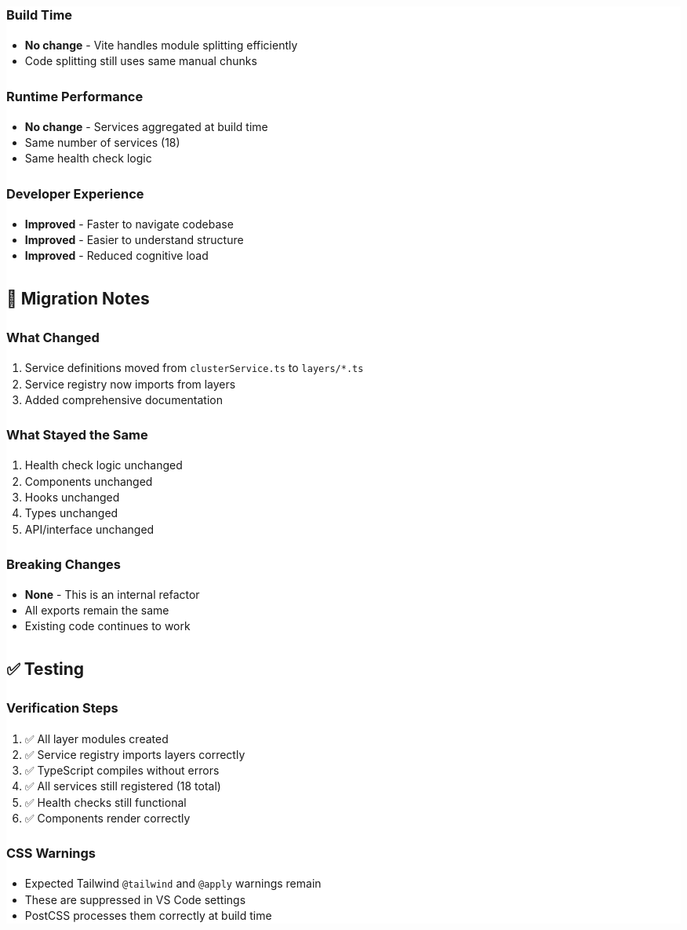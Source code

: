 ### Build Time
- **No change** - Vite handles module splitting efficiently
- Code splitting still uses same manual chunks

### Runtime Performance
- **No change** - Services aggregated at build time
- Same number of services (18)
- Same health check logic

### Developer Experience
- **Improved** - Faster to navigate codebase
- **Improved** - Easier to understand structure
- **Improved** - Reduced cognitive load

## 📝 Migration Notes

### What Changed
1. Service definitions moved from `clusterService.ts` to `layers/*.ts`
2. Service registry now imports from layers
3. Added comprehensive documentation

### What Stayed the Same
1. Health check logic unchanged
2. Components unchanged
3. Hooks unchanged
4. Types unchanged
5. API/interface unchanged

### Breaking Changes
- **None** - This is an internal refactor
- All exports remain the same
- Existing code continues to work

## ✅ Testing

### Verification Steps
1. ✅ All layer modules created
2. ✅ Service registry imports layers correctly
3. ✅ TypeScript compiles without errors
4. ✅ All services still registered (18 total)
5. ✅ Health checks still functional
6. ✅ Components render correctly

### CSS Warnings
- Expected Tailwind `@tailwind` and `@apply` warnings remain
- These are suppressed in VS Code settings
- PostCSS processes them correctly at build time
